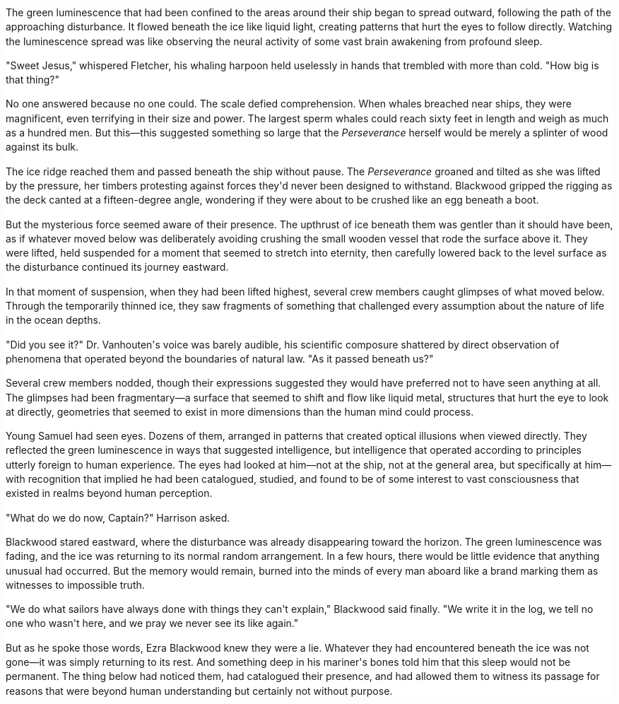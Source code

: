 The green luminescence that had been confined to the areas around their ship began to spread outward, following the path of the approaching disturbance. It flowed beneath the ice like liquid light, creating patterns that hurt the eyes to follow directly. Watching the luminescence spread was like observing the neural activity of some vast brain awakening from profound sleep.

"Sweet Jesus," whispered Fletcher, his whaling harpoon held uselessly in hands that trembled with more than cold. "How big is that thing?"

No one answered because no one could. The scale defied comprehension. When whales breached near ships, they were magnificent, even terrifying in their size and power. The largest sperm whales could reach sixty feet in length and weigh as much as a hundred men. But this—this suggested something so large that the *Perseverance* herself would be merely a splinter of wood against its bulk.

The ice ridge reached them and passed beneath the ship without pause. The *Perseverance* groaned and tilted as she was lifted by the pressure, her timbers protesting against forces they'd never been designed to withstand. Blackwood gripped the rigging as the deck canted at a fifteen-degree angle, wondering if they were about to be crushed like an egg beneath a boot.

But the mysterious force seemed aware of their presence. The upthrust of ice beneath them was gentler than it should have been, as if whatever moved below was deliberately avoiding crushing the small wooden vessel that rode the surface above it. They were lifted, held suspended for a moment that seemed to stretch into eternity, then carefully lowered back to the level surface as the disturbance continued its journey eastward.

In that moment of suspension, when they had been lifted highest, several crew members caught glimpses of what moved below. Through the temporarily thinned ice, they saw fragments of something that challenged every assumption about the nature of life in the ocean depths.

"Did you see it?" Dr. Vanhouten's voice was barely audible, his scientific composure shattered by direct observation of phenomena that operated beyond the boundaries of natural law. "As it passed beneath us?"

Several crew members nodded, though their expressions suggested they would have preferred not to have seen anything at all. The glimpses had been fragmentary—a surface that seemed to shift and flow like liquid metal, structures that hurt the eye to look at directly, geometries that seemed to exist in more dimensions than the human mind could process.

Young Samuel had seen eyes. Dozens of them, arranged in patterns that created optical illusions when viewed directly. They reflected the green luminescence in ways that suggested intelligence, but intelligence that operated according to principles utterly foreign to human experience. The eyes had looked at him—not at the ship, not at the general area, but specifically at him—with recognition that implied he had been catalogued, studied, and found to be of some interest to vast consciousness that existed in realms beyond human perception.

"What do we do now, Captain?" Harrison asked.

Blackwood stared eastward, where the disturbance was already disappearing toward the horizon. The green luminescence was fading, and the ice was returning to its normal random arrangement. In a few hours, there would be little evidence that anything unusual had occurred. But the memory would remain, burned into the minds of every man aboard like a brand marking them as witnesses to impossible truth.

"We do what sailors have always done with things they can't explain," Blackwood said finally. "We write it in the log, we tell no one who wasn't here, and we pray we never see its like again."

But as he spoke those words, Ezra Blackwood knew they were a lie. Whatever they had encountered beneath the ice was not gone—it was simply returning to its rest. And something deep in his mariner's bones told him that this sleep would not be permanent. The thing below had noticed them, had catalogued their presence, and had allowed them to witness its passage for reasons that were beyond human understanding but certainly not without purpose.
